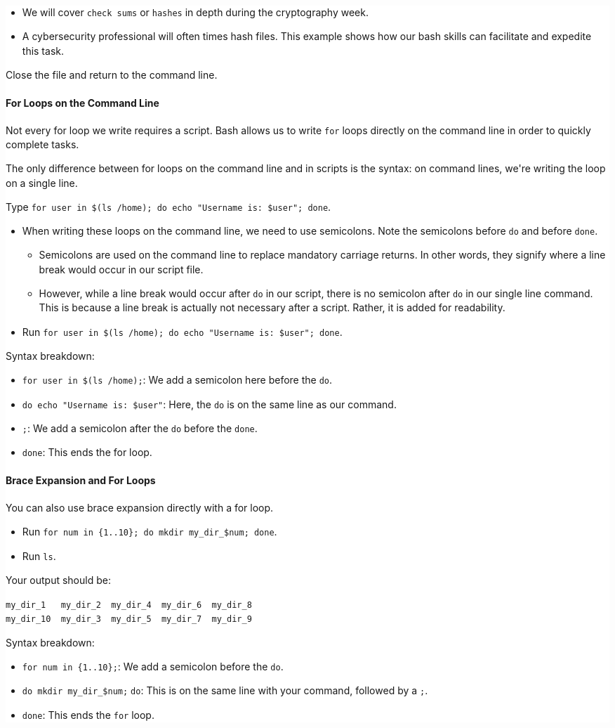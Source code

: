 - We will cover `check sums` or `hashes` in depth during the cryptography week.

- A cybersecurity professional will often times hash files. This example shows how our bash skills can facilitate and expedite this task.

Close the file and return to the command line.

#### For Loops on the Command Line

Not every for loop we write requires a script. Bash allows us to write `for` loops directly on the command line in order to quickly complete tasks.

The only difference between for loops on the command line and in scripts is the syntax: on command lines, we're writing the loop on a single line.

Type `for user in $(ls /home); do echo "Username is: $user"; done`.

- When writing these loops on the command line, we need to use semicolons. Note the semicolons before `do` and before `done`.  

  - Semicolons are used on the command line to replace mandatory carriage returns. In other words, they signify where a line break would occur in our script file. 
  
  - However, while a line break would occur after `do` in our script, there is no semicolon after `do` in our single line command. This is because a line break is actually not necessary after a script. Rather, it is added for readability. 
  
- Run `for user in $(ls /home); do echo "Username is: $user"; done`.

Syntax breakdown:

- `for user in $(ls /home);`: We add a semicolon here before the `do`.

- `do echo "Username is: $user"`: Here, the `do` is on the same line as our command.

- `;`: We add a semicolon after the `do` before the `done`.

- `done`: This ends the for loop.

#### Brace Expansion and For Loops

You can also use brace expansion directly with a for loop.

- Run `for num in {1..10}; do mkdir my_dir_$num; done`.

- Run `ls`.

Your output should be:

```bash
my_dir_1   my_dir_2  my_dir_4  my_dir_6  my_dir_8
my_dir_10  my_dir_3  my_dir_5  my_dir_7  my_dir_9
```

Syntax breakdown:

- `for num in {1..10};`: We add a semicolon before the `do`.

- `do mkdir my_dir_$num;` `do`: This is on the same line with your command, followed by a `;`.

- `done`: This ends the `for` loop.
